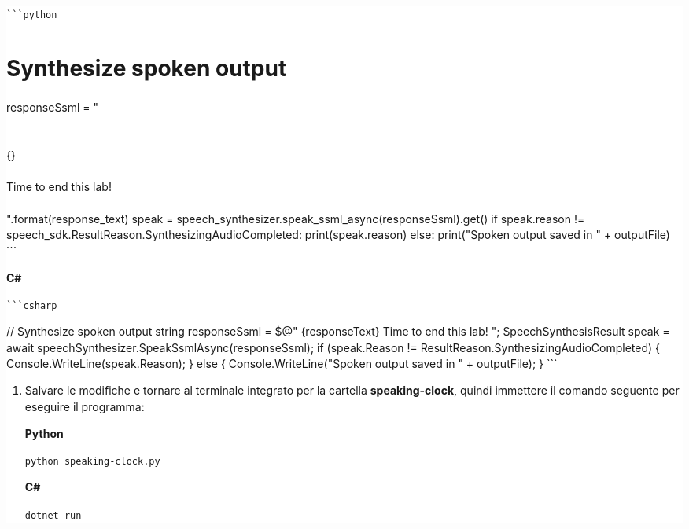     ```python
   # Synthesize spoken output
   responseSsml = " \
       <speak version='1.0' xmlns='http://www.w3.org/2001/10/synthesis' xml:lang='en-US'> \
           <voice name='en-GB-LibbyNeural'> \
               {} \
               <break strength='weak'/> \
               Time to end this lab! \
           </voice> \
       </speak>".format(response_text)
   speak = speech_synthesizer.speak_ssml_async(responseSsml).get()
   if speak.reason != speech_sdk.ResultReason.SynthesizingAudioCompleted:
       print(speak.reason)
   else:
       print("Spoken output saved in " + outputFile)
    ```

   **C#**

    ```csharp
   // Synthesize spoken output
   string responseSsml = $@"
       <speak version='1.0' xmlns='http://www.w3.org/2001/10/synthesis' xml:lang='en-US'>
           <voice name='en-GB-LibbyNeural'>
               {responseText}
               <break strength='weak'/>
               Time to end this lab!
           </voice>
       </speak>";
   SpeechSynthesisResult speak = await speechSynthesizer.SpeakSsmlAsync(responseSsml);
   if (speak.Reason != ResultReason.SynthesizingAudioCompleted)
   {
       Console.WriteLine(speak.Reason);
   }
   else
   {
        Console.WriteLine("Spoken output saved in " + outputFile);
   }
    ```

1. Salvare le modifiche e tornare al terminale integrato per la cartella **speaking-clock**, quindi immettere il comando seguente per eseguire il programma:

    **Python**

    ```
   python speaking-clock.py
    ```

    **C#**

    ```
   dotnet run
    ```
